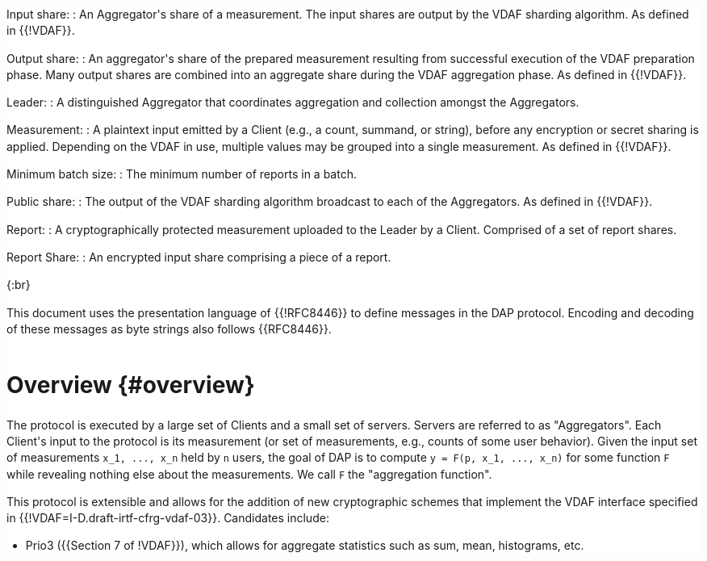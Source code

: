 Input share:
: An Aggregator's share of a measurement. The input shares are output by the
  VDAF sharding algorithm. As defined in {{!VDAF}}.

Output share:
: An aggregator's share of the prepared measurement resulting from successful
  execution of the VDAF preparation phase. Many output shares are combined into
  an aggregate share during the VDAF aggregation phase. As defined in
  {{!VDAF}}.

Leader:
: A distinguished Aggregator that coordinates aggregation and collection
  amongst the Aggregators.

Measurement:
: A plaintext input emitted by a Client (e.g., a count, summand, or string),
  before any encryption or secret sharing is applied. Depending on the VDAF in
  use, multiple values may be grouped into a single measurement. As defined in
  {{!VDAF}}.

Minimum batch size:
: The minimum number of reports in a batch.

Public share:
: The output of the VDAF sharding algorithm broadcast to each of the
  Aggregators. As defined in {{!VDAF}}.

Report:
: A cryptographically protected measurement uploaded to the Leader by a Client.
  Comprised of a set of report shares.

Report Share:
: An encrypted input share comprising a piece of a report.


{:br}

This document uses the presentation language of {{!RFC8446}} to define messages
in the DAP protocol. Encoding and decoding of these messages as byte strings
also follows {{RFC8446}}.

# Overview {#overview}

The protocol is executed by a large set of Clients and a small set of servers.
Servers are referred to as "Aggregators". Each Client's input to the protocol is
its measurement (or set of measurements, e.g., counts of some user behavior).
Given the input set of measurements `x_1, ..., x_n` held by `n` users, the goal
of DAP is to compute `y = F(p, x_1, ..., x_n)` for some function `F` while
revealing nothing else about the measurements. We call `F` the "aggregation
function".

This protocol is extensible and allows for the addition of new cryptographic
schemes that implement the VDAF interface specified in
{{!VDAF=I-D.draft-irtf-cfrg-vdaf-03}}. Candidates include:

* Prio3 ({{Section 7 of !VDAF}}), which allows for aggregate statistics such as
  sum, mean, histograms, etc.
